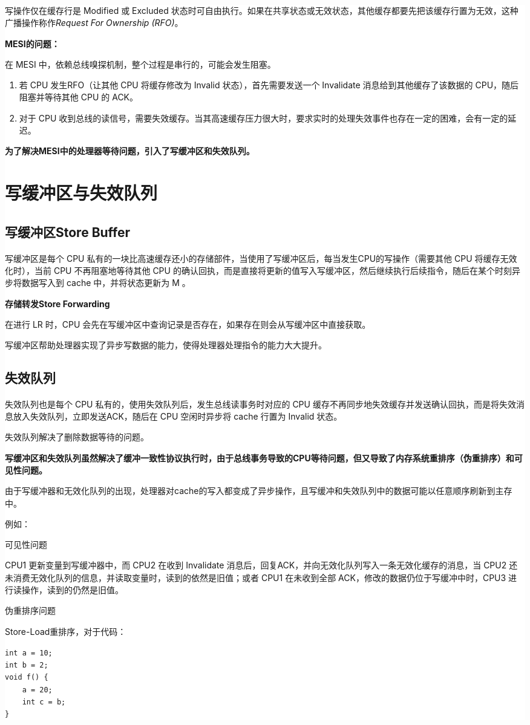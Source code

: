 写操作仅在缓存行是 Modified 或 Excluded 状态时可自由执行。如果在共享状态或无效状态，其他缓存都要先把该缓存行置为无效，这种广播操作称作*Request For Ownership (RFO)*。

**MESI的问题：**

在 MESI 中，依赖总线嗅探机制，整个过程是串行的，可能会发生阻塞。

1. 若 CPU 发生RFO（让其他 CPU 将缓存修改为 Invalid 状态），首先需要发送一个 Invalidate 消息给到其他缓存了该数据的 CPU，随后阻塞并等待其他 CPU 的 ACK。

1. 对于 CPU 收到总线的读信号，需要失效缓存。当其高速缓存压力很大时，要求实时的处理失效事件也存在一定的困难，会有一定的延迟。

**为了解决MESI中的处理器等待问题，引入了写缓冲区和失效队列。**

# 写缓冲区与失效队列

## 写缓冲区Store Buffer

写缓冲区是每个 CPU 私有的一块比高速缓存还小的存储部件，当使用了写缓冲区后，每当发生CPU的写操作（需要其他 CPU 将缓存无效化时），当前 CPU 不再阻塞地等待其他 CPU 的确认回执，而是直接将更新的值写入写缓冲区，然后继续执行后续指令，随后在某个时刻异步将数据写入到 cache 中，并将状态更新为 M 。

**存储转发Store Forwarding**

在进行 LR 时，CPU 会先在写缓冲区中查询记录是否存在，如果存在则会从写缓冲区中直接获取。

写缓冲区帮助处理器实现了异步写数据的能力，使得处理器处理指令的能力大大提升。

## 失效队列

失效队列也是每个 CPU 私有的，使用失效队列后，发生总线读事务时对应的 CPU 缓存不再同步地失效缓存并发送确认回执，而是将失效消息放入失效队列，立即发送ACK，随后在 CPU 空闲时异步将 cache 行置为 Invalid 状态。

失效队列解决了删除数据等待的问题。

**写缓冲区和失效队列虽然解决了缓冲一致性协议执行时，由于总线事务导致的CPU等待问题，但又导致了内存系统重排序（伪重排序）和可见性问题。**

由于写缓冲器和无效化队列的出现，处理器对cache的写入都变成了异步操作，且写缓冲和失效队列中的数据可能以任意顺序刷新到主存中。

例如：

可见性问题

CPU1 更新变量到写缓冲器中，而 CPU2 在收到 Invalidate 消息后，回复ACK，并向无效化队列写入一条无效化缓存的消息，当 CPU2 还未消费无效化队列的信息，并读取变量时，读到的依然是旧值；或者 CPU1 在未收到全部 ACK，修改的数据仍位于写缓冲中时，CPU3 进行读操作，读到的仍然是旧值。

伪重排序问题

Store-Load重排序，对于代码：

```plain
int a = 10;
int b = 2;
void f() {
	a = 20;
	int c = b;
}
```
